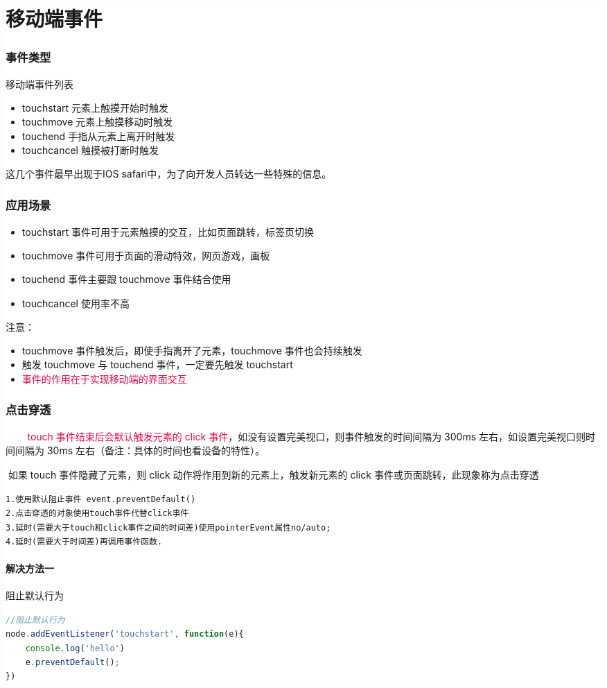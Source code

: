 

# 移动端事件

### 事件类型

移动端事件列表

* touchstart   元素上触摸开始时触发
* touchmove   元素上触摸移动时触发
* touchend   手指从元素上离开时触发
* touchcancel   触摸被打断时触发

这几个事件最早出现于IOS safari中，为了向开发人员转达一些特殊的信息。

### 应用场景

- touchstart 事件可用于元素触摸的交互，比如页面跳转，标签页切换

- touchmove 事件可用于页面的滑动特效，网页游戏，画板

- touchend 事件主要跟 touchmove 事件结合使用

- touchcancel 使用率不高


注意：

- touchmove 事件触发后，即使手指离开了元素，touchmove 事件也会持续触发
- 触发 touchmove 与 touchend 事件，一定要先触发 touchstart 
- <span style="color:#ee0b41">事件的作用在于实现移动端的界面交互</span>

### 点击穿透

<span style="color:#ee0b41">        touch 事件结束后会默认触发元素的 click 事件</span>，如没有设置完美视口，则事件触发的时间间隔为 300ms 左右，如设置完美视口则时间间隔为 30ms 左右（备注：具体的时间也看设备的特性）。

​       如果 touch 事件隐藏了元素，则 click 动作将作用到新的元素上，触发新元素的 click 事件或页面跳转，此现象称为点击穿透

```
1.使用默认阻止事件 event.preventDefault()
2.点击穿透的对象使用touch事件代替click事件
3.延时(需要大于touch和click事件之间的时间差)使用pointerEvent属性no/auto;
4.延时(需要大于时间差)再调用事件函数.
```



#### 解决方法一

阻止默认行为

```js
//阻止默认行为
node.addEventListener('touchstart', function(e){
    console.log('hello')
	e.preventDefault(); 
})
```
